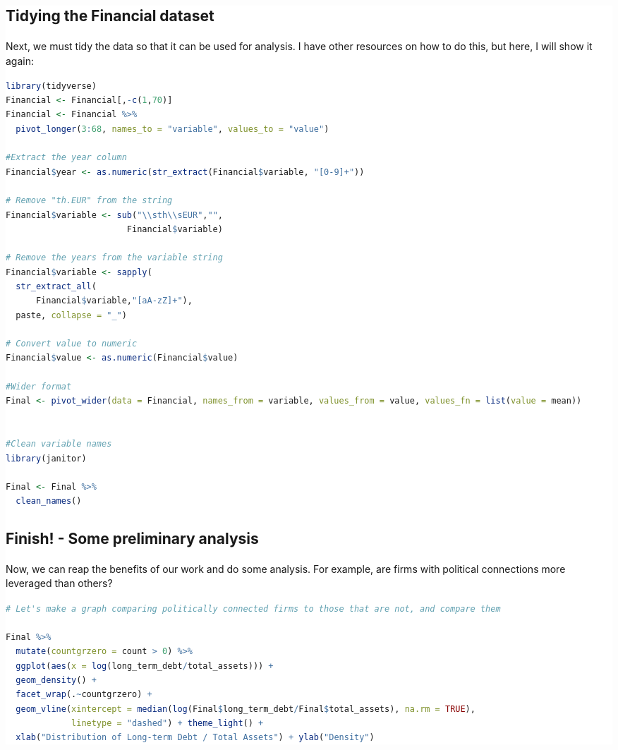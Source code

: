 ## Tidying the Financial dataset

Next, we must tidy the data so that it can be used for analysis. I have other resources on how to do this, but here, I will show it again: 


```r
library(tidyverse)
Financial <- Financial[,-c(1,70)]
Financial <- Financial %>%
  pivot_longer(3:68, names_to = "variable", values_to = "value")

#Extract the year column
Financial$year <- as.numeric(str_extract(Financial$variable, "[0-9]+"))

# Remove "th.EUR" from the string
Financial$variable <- sub("\\sth\\sEUR","", 
                        Financial$variable)

# Remove the years from the variable string
Financial$variable <- sapply(
  str_extract_all(
      Financial$variable,"[aA-zZ]+"), 
  paste, collapse = "_")

# Convert value to numeric
Financial$value <- as.numeric(Financial$value)

#Wider format
Final <- pivot_wider(data = Financial, names_from = variable, values_from = value, values_fn = list(value = mean))


#Clean variable names
library(janitor) 

Final <- Final %>%
  clean_names()
```


## Finish! - Some preliminary analysis

Now, we can reap the benefits of our work and do some analysis. For example, are firms with political connections more leveraged than others?



```r
# Let's make a graph comparing politically connected firms to those that are not, and compare them

Final %>%
  mutate(countgrzero = count > 0) %>%
  ggplot(aes(x = log(long_term_debt/total_assets))) + 
  geom_density() + 
  facet_wrap(.~countgrzero) + 
  geom_vline(xintercept = median(log(Final$long_term_debt/Final$total_assets), na.rm = TRUE), 
             linetype = "dashed") + theme_light() +
  xlab("Distribution of Long-term Debt / Total Assets") + ylab("Density")
```
